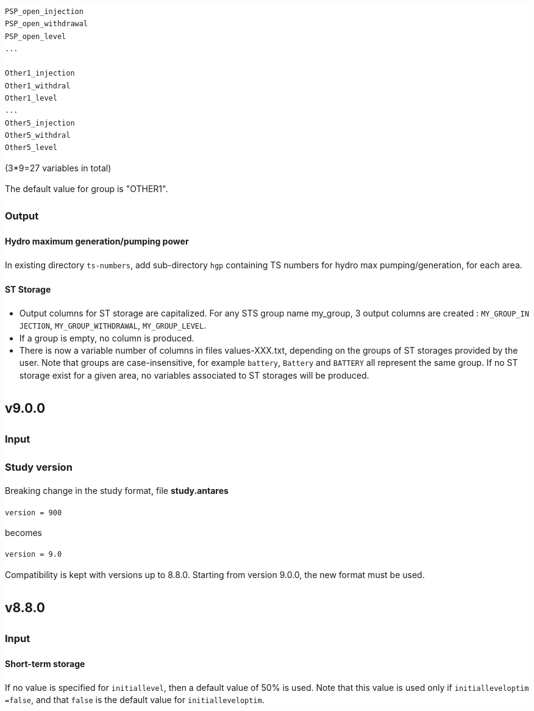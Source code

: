 ```
PSP_open_injection
PSP_open_withdrawal
PSP_open_level
...

Other1_injection
Other1_withdral
Other1_level
...
Other5_injection
Other5_withdral
Other5_level
```
(3*9=27 variables in total)

The default value for group is "OTHER1".

### Output
#### Hydro maximum generation/pumping power
In existing directory `ts-numbers`, add sub-directory `hgp` containing TS numbers for hydro max pumping/generation, for each area.

#### ST Storage
- Output columns for ST storage are capitalized. For any STS group name my_group, 3 output columns are created : `MY_GROUP_INJECTION`, `MY_GROUP_WITHDRAWAL`, `MY_GROUP_LEVEL`.
- If a group is empty, no column is produced.
- There is now a variable number of columns in files values-XXX.txt, depending on the groups of ST storages provided by the user. Note that groups are case-insensitive, for example `battery`, `Battery` and `BATTERY` all represent the same group. If no ST storage exist for a given area, no variables associated to ST storages will be produced.

## v9.0.0
### Input
### Study version
Breaking change in the study format, file **study.antares**
```
version = 900
```
becomes
```
version = 9.0
```
Compatibility is kept with versions up to 8.8.0. Starting from version 9.0.0, the new format must be used.


## v8.8.0
### Input
#### Short-term storage
If no value is specified for `initiallevel`, then a default value of 50% is used. Note that this value is used only if `initialleveloptim=false`, and that `false` is the default value for `initialleveloptim`.
